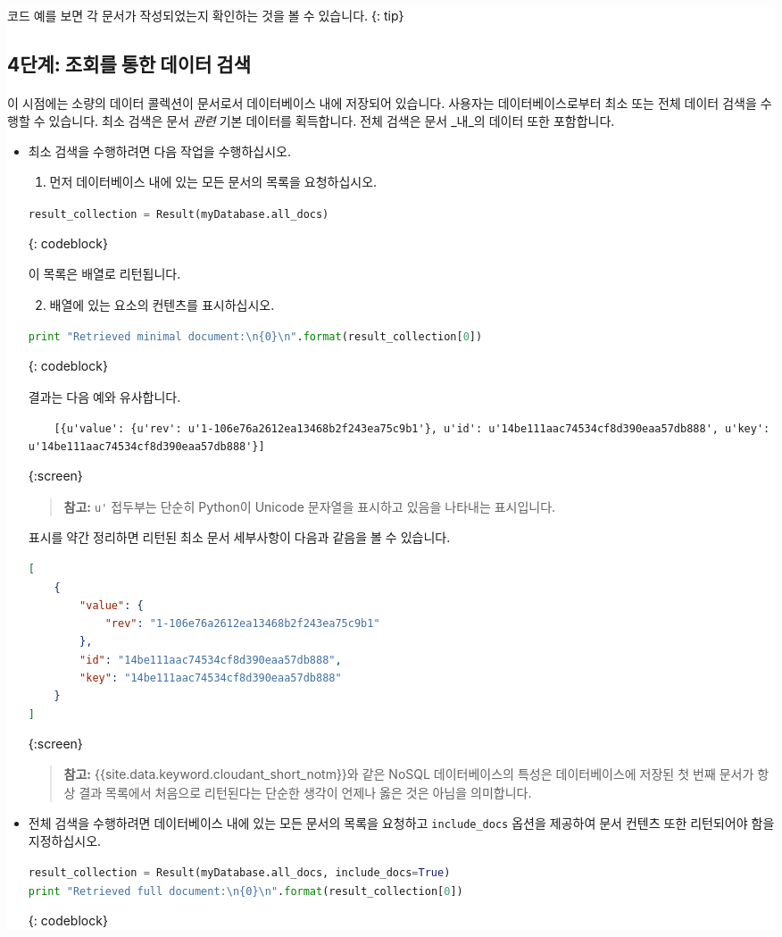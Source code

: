 코드 예를 보면 각 문서가 작성되었는지 확인하는 것을 볼 수 있습니다.
{: tip}

## 4단계: 조회를 통한 데이터 검색

이 시점에는 소량의 데이터 콜렉션이 문서로서 데이터베이스 내에 저장되어 있습니다.
사용자는 데이터베이스로부터 최소 또는 전체 데이터 검색을 수행할 수 있습니다.
최소 검색은 문서 _관련_ 기본 데이터를 획득합니다.
전체 검색은 문서 _내_의 데이터 또한 포함합니다.

* 최소 검색을 수행하려면 다음 작업을 수행하십시오.
  1. 먼저 데이터베이스 내에 있는 모든 문서의 목록을 요청하십시오.
    ```python
    result_collection = Result(myDatabase.all_docs)
    ```      
    {: codeblock}

    이 목록은 배열로 리턴됩니다.

  2. 배열에 있는 요소의 컨텐츠를 표시하십시오.
    ```python
    print "Retrieved minimal document:\n{0}\n".format(result_collection[0])
    ```
    {: codeblock}

    결과는 다음 예와 유사합니다.
    
    ```
        [{u'value': {u'rev': u'1-106e76a2612ea13468b2f243ea75c9b1'}, u'id': u'14be111aac74534cf8d390eaa57db888', u'key': u'14be111aac74534cf8d390eaa57db888'}]
    ```
    {:screen}
    
    > **참고:** `u'` 접두부는 단순히 Python이 Unicode 문자열을 표시하고 있음을 나타내는 표시입니다. 
    
    표시를 약간 정리하면 리턴된 최소 문서 세부사항이 다음과 같음을 볼 수 있습니다.
    
    ```json
    [
        {
            "value": {
                "rev": "1-106e76a2612ea13468b2f243ea75c9b1"
            },
            "id": "14be111aac74534cf8d390eaa57db888",
            "key": "14be111aac74534cf8d390eaa57db888"
        }
    ]
    ```
    {:screen}

  > **참고:** {{site.data.keyword.cloudant_short_notm}}와 같은
  NoSQL 데이터베이스의 특성은 데이터베이스에 저장된 첫 번째 문서가 항상 결과 목록에서
  처음으로 리턴된다는 단순한 생각이 언제나 옳은 것은 아님을 의미합니다.

* 전체 검색을 수행하려면
  데이터베이스 내에 있는 모든 문서의 목록을 요청하고
  `include_docs` 옵션을 제공하여
  문서 컨텐츠 또한 리턴되어야 함을 지정하십시오.
  ```python
  result_collection = Result(myDatabase.all_docs, include_docs=True)
  print "Retrieved full document:\n{0}\n".format(result_collection[0])
  ```
  {: codeblock}
  